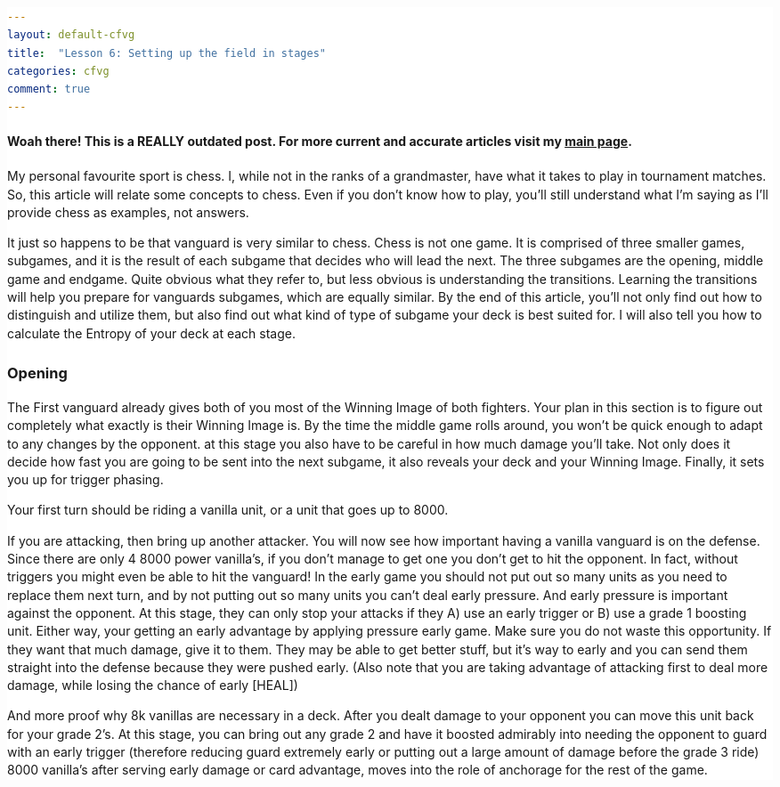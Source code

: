 ```yaml
---
layout: default-cfvg
title:  "Lesson 6: Setting up the field in stages"
categories: cfvg
comment: true
---
```

####  Woah there! This is a REALLY outdated post. For more current and accurate articles visit my [main page](/cfvg).

My personal favourite sport is chess. I, while not in the ranks of a grandmaster, have what it takes to play in tournament matches. So, this article will relate some concepts to chess. Even if you don’t know how to play, you’ll still understand what I’m saying as I’ll provide chess as examples, not answers.

It just so happens to be that vanguard is very similar to chess. Chess is not one game. It is comprised of three smaller games, subgames, and it is the result of each subgame that decides who will lead the next. The three subgames are the opening, middle game and endgame. Quite obvious what they refer to, but less obvious is understanding the transitions. Learning the transitions will help you prepare for vanguards subgames, which are equally similar. By the end of this article, you’ll not only find out how to distinguish and utilize them, but also find out what kind of type of subgame your deck is best suited for. I will also tell you how to calculate the Entropy of your deck at each stage.



### Opening

The First vanguard already gives both of you most of the Winning Image of both fighters. Your plan in this section is to figure out completely what exactly is their Winning Image is. By the time the middle game rolls around, you won’t be quick enough to adapt to any changes by the opponent. at this stage you also have to be careful in how much damage you’ll take. Not only does it decide how fast you are going to be sent into the next subgame, it also reveals your deck and your Winning Image. Finally, it sets you up for trigger phasing.

Your first turn should be riding a vanilla unit, or a unit that goes up to 8000.

If you are attacking, then bring up another attacker. You will now see how important having a vanilla vanguard is on the defense. Since there are only 4 8000 power vanilla’s, if you don’t manage to get one you don’t get to hit the opponent. In fact, without triggers you might even be able to hit the vanguard! In the early game you should not put out so many units as you need to replace them next turn, and by not putting out so many units you can’t deal early pressure. And early pressure is important against the opponent. At this stage, they can only stop your attacks if they A) use an early trigger or B) use a grade 1 boosting unit. Either way, your getting an early advantage by applying pressure early game. Make sure you do not waste this opportunity. If they want that much damage, give it to them. They may be able to get better stuff, but it’s way to early and you can send them straight into the defense because they were pushed early. (Also note that you are taking advantage of attacking first to deal more damage, while losing the chance of early [HEAL])

And more proof why 8k vanillas are necessary in a deck. After you dealt damage to your opponent you can move this unit back for your grade 2’s. At this stage, you can bring out any grade 2 and have it boosted admirably into needing the opponent to guard with an early trigger (therefore reducing guard extremely early or putting out a large amount of damage before the grade 3 ride) 8000 vanilla’s after serving early damage or card advantage, moves into the role of anchorage for the rest of the game.
